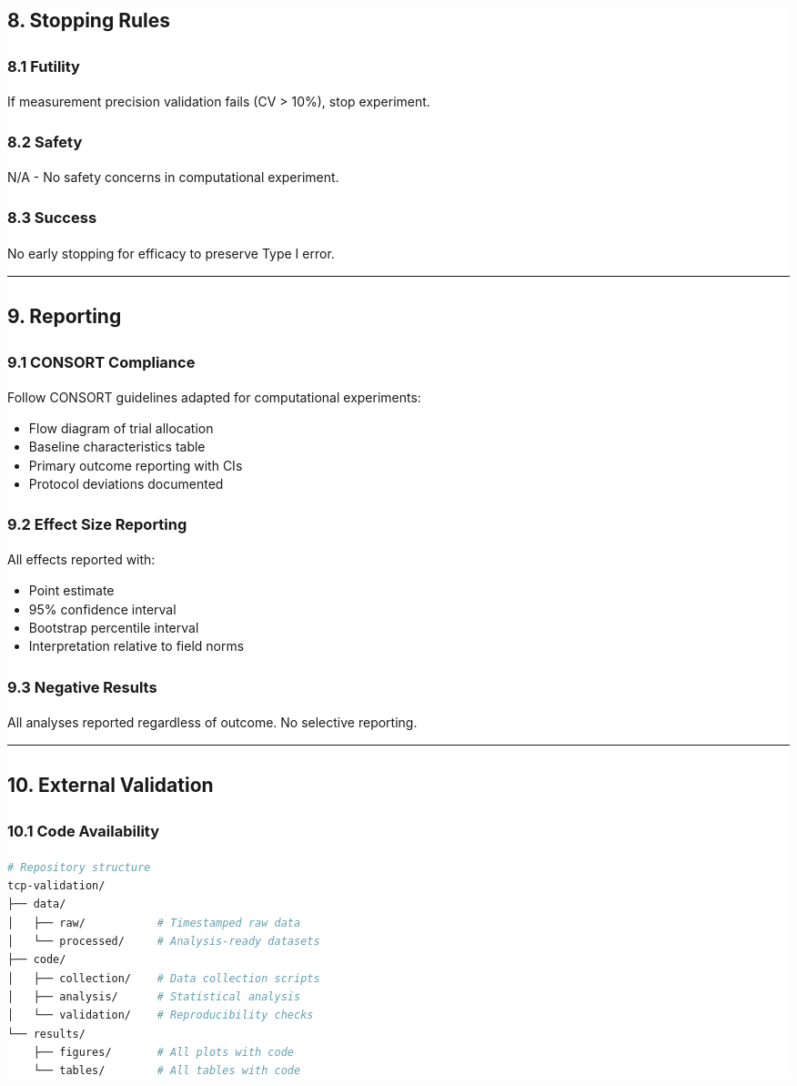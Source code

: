 
## 8. Stopping Rules

### 8.1 Futility

If measurement precision validation fails (CV > 10%), stop experiment.

### 8.2 Safety

N/A - No safety concerns in computational experiment.

### 8.3 Success

No early stopping for efficacy to preserve Type I error.

---

## 9. Reporting

### 9.1 CONSORT Compliance

Follow CONSORT guidelines adapted for computational experiments:
- Flow diagram of trial allocation
- Baseline characteristics table
- Primary outcome reporting with CIs
- Protocol deviations documented

### 9.2 Effect Size Reporting

All effects reported with:
- Point estimate
- 95% confidence interval  
- Bootstrap percentile interval
- Interpretation relative to field norms

### 9.3 Negative Results

All analyses reported regardless of outcome. No selective reporting.

---

## 10. External Validation

### 10.1 Code Availability

```bash
# Repository structure
tcp-validation/
├── data/
│   ├── raw/           # Timestamped raw data
│   └── processed/     # Analysis-ready datasets
├── code/
│   ├── collection/    # Data collection scripts
│   ├── analysis/      # Statistical analysis
│   └── validation/    # Reproducibility checks
└── results/
    ├── figures/       # All plots with code
    └── tables/        # All tables with code
```
